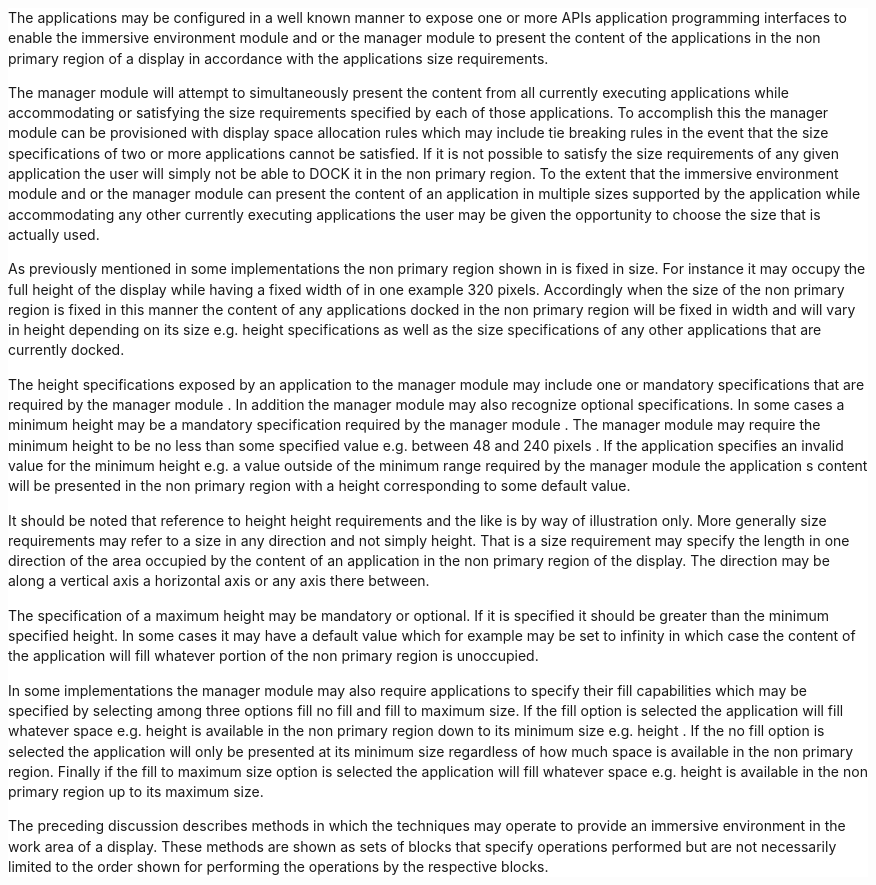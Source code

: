 The applications may be configured in a well known manner to expose one or more APIs application programming interfaces to enable the immersive environment module and or the manager module to present the content of the applications in the non primary region of a display in accordance with the applications size requirements.

The manager module will attempt to simultaneously present the content from all currently executing applications while accommodating or satisfying the size requirements specified by each of those applications. To accomplish this the manager module can be provisioned with display space allocation rules which may include tie breaking rules in the event that the size specifications of two or more applications cannot be satisfied. If it is not possible to satisfy the size requirements of any given application the user will simply not be able to DOCK it in the non primary region. To the extent that the immersive environment module and or the manager module can present the content of an application in multiple sizes supported by the application while accommodating any other currently executing applications the user may be given the opportunity to choose the size that is actually used.

As previously mentioned in some implementations the non primary region shown in is fixed in size. For instance it may occupy the full height of the display while having a fixed width of in one example 320 pixels. Accordingly when the size of the non primary region is fixed in this manner the content of any applications docked in the non primary region will be fixed in width and will vary in height depending on its size e.g. height specifications as well as the size specifications of any other applications that are currently docked.

The height specifications exposed by an application to the manager module may include one or mandatory specifications that are required by the manager module . In addition the manager module may also recognize optional specifications. In some cases a minimum height may be a mandatory specification required by the manager module . The manager module may require the minimum height to be no less than some specified value e.g. between 48 and 240 pixels . If the application specifies an invalid value for the minimum height e.g. a value outside of the minimum range required by the manager module the application s content will be presented in the non primary region with a height corresponding to some default value.

It should be noted that reference to height height requirements and the like is by way of illustration only. More generally size requirements may refer to a size in any direction and not simply height. That is a size requirement may specify the length in one direction of the area occupied by the content of an application in the non primary region of the display. The direction may be along a vertical axis a horizontal axis or any axis there between.

The specification of a maximum height may be mandatory or optional. If it is specified it should be greater than the minimum specified height. In some cases it may have a default value which for example may be set to infinity in which case the content of the application will fill whatever portion of the non primary region is unoccupied.

In some implementations the manager module may also require applications to specify their fill capabilities which may be specified by selecting among three options fill no fill and fill to maximum size. If the fill option is selected the application will fill whatever space e.g. height is available in the non primary region down to its minimum size e.g. height . If the no fill option is selected the application will only be presented at its minimum size regardless of how much space is available in the non primary region. Finally if the fill to maximum size option is selected the application will fill whatever space e.g. height is available in the non primary region up to its maximum size.

The preceding discussion describes methods in which the techniques may operate to provide an immersive environment in the work area of a display. These methods are shown as sets of blocks that specify operations performed but are not necessarily limited to the order shown for performing the operations by the respective blocks.
